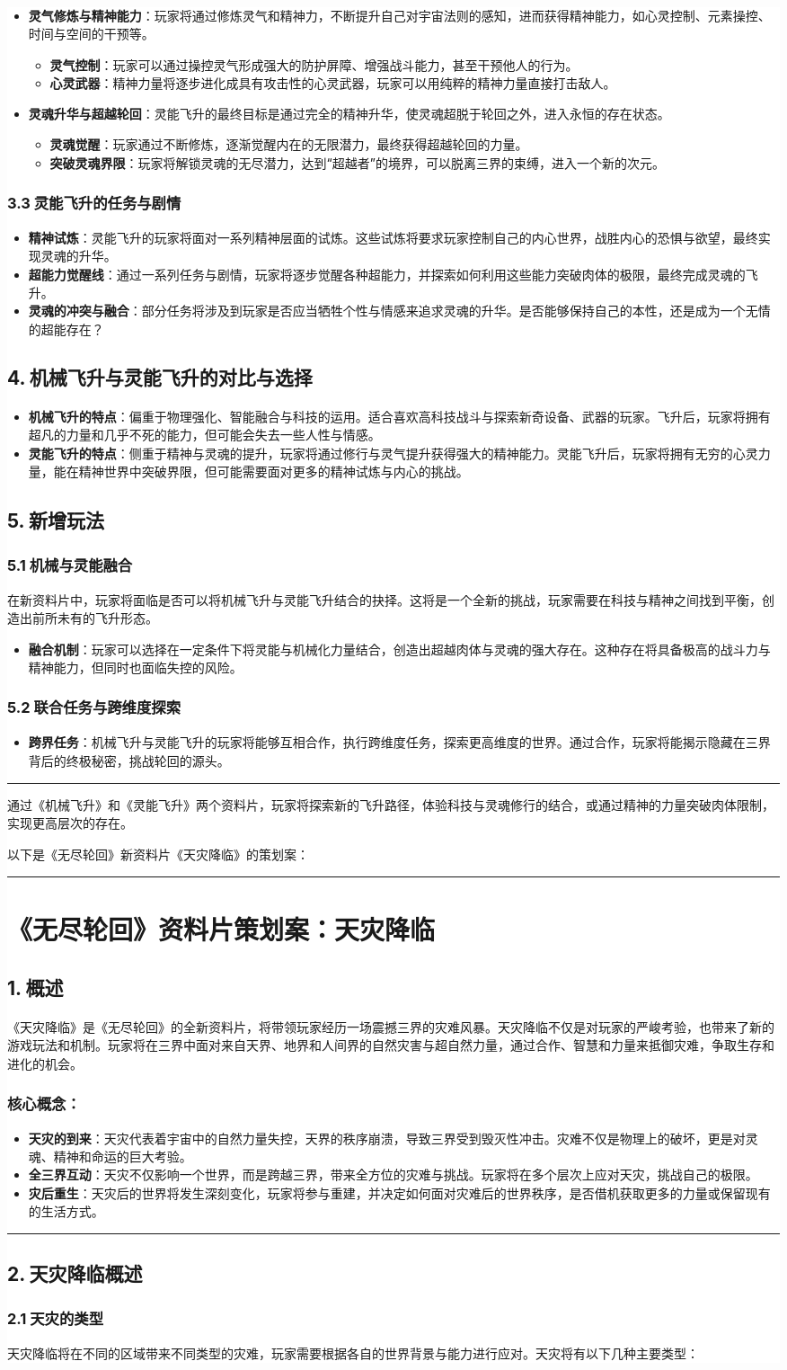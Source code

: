 - **灵气修炼与精神能力**：玩家将通过修炼灵气和精神力，不断提升自己对宇宙法则的感知，进而获得精神能力，如心灵控制、元素操控、时间与空间的干预等。
  - **灵气控制**：玩家可以通过操控灵气形成强大的防护屏障、增强战斗能力，甚至干预他人的行为。
  - **心灵武器**：精神力量将逐步进化成具有攻击性的心灵武器，玩家可以用纯粹的精神力量直接打击敌人。

- **灵魂升华与超越轮回**：灵能飞升的最终目标是通过完全的精神升华，使灵魂超脱于轮回之外，进入永恒的存在状态。
  - **灵魂觉醒**：玩家通过不断修炼，逐渐觉醒内在的无限潜力，最终获得超越轮回的力量。
  - **突破灵魂界限**：玩家将解锁灵魂的无尽潜力，达到“超越者”的境界，可以脱离三界的束缚，进入一个新的次元。

### **3.3 灵能飞升的任务与剧情**
- **精神试炼**：灵能飞升的玩家将面对一系列精神层面的试炼。这些试炼将要求玩家控制自己的内心世界，战胜内心的恐惧与欲望，最终实现灵魂的升华。
- **超能力觉醒线**：通过一系列任务与剧情，玩家将逐步觉醒各种超能力，并探索如何利用这些能力突破肉体的极限，最终完成灵魂的飞升。
- **灵魂的冲突与融合**：部分任务将涉及到玩家是否应当牺牲个性与情感来追求灵魂的升华。是否能够保持自己的本性，还是成为一个无情的超能存在？

## **4. 机械飞升与灵能飞升的对比与选择**
- **机械飞升的特点**：偏重于物理强化、智能融合与科技的运用。适合喜欢高科技战斗与探索新奇设备、武器的玩家。飞升后，玩家将拥有超凡的力量和几乎不死的能力，但可能会失去一些人性与情感。
- **灵能飞升的特点**：侧重于精神与灵魂的提升，玩家将通过修行与灵气提升获得强大的精神能力。灵能飞升后，玩家将拥有无穷的心灵力量，能在精神世界中突破界限，但可能需要面对更多的精神试炼与内心的挑战。

## **5. 新增玩法**
### **5.1 机械与灵能融合**
在新资料片中，玩家将面临是否可以将机械飞升与灵能飞升结合的抉择。这将是一个全新的挑战，玩家需要在科技与精神之间找到平衡，创造出前所未有的飞升形态。

- **融合机制**：玩家可以选择在一定条件下将灵能与机械化力量结合，创造出超越肉体与灵魂的强大存在。这种存在将具备极高的战斗力与精神能力，但同时也面临失控的风险。

### **5.2 联合任务与跨维度探索**
- **跨界任务**：机械飞升与灵能飞升的玩家将能够互相合作，执行跨维度任务，探索更高维度的世界。通过合作，玩家将能揭示隐藏在三界背后的终极秘密，挑战轮回的源头。

---

通过《机械飞升》和《灵能飞升》两个资料片，玩家将探索新的飞升路径，体验科技与灵魂修行的结合，或通过精神的力量突破肉体限制，实现更高层次的存在。


以下是《无尽轮回》新资料片《天灾降临》的策划案：

---

# **《无尽轮回》资料片策划案：天灾降临**

## **1. 概述**
《天灾降临》是《无尽轮回》的全新资料片，将带领玩家经历一场震撼三界的灾难风暴。天灾降临不仅是对玩家的严峻考验，也带来了新的游戏玩法和机制。玩家将在三界中面对来自天界、地界和人间界的自然灾害与超自然力量，通过合作、智慧和力量来抵御灾难，争取生存和进化的机会。

### **核心概念**：
- **天灾的到来**：天灾代表着宇宙中的自然力量失控，天界的秩序崩溃，导致三界受到毁灭性冲击。灾难不仅是物理上的破坏，更是对灵魂、精神和命运的巨大考验。
- **全三界互动**：天灾不仅影响一个世界，而是跨越三界，带来全方位的灾难与挑战。玩家将在多个层次上应对天灾，挑战自己的极限。
- **灾后重生**：天灾后的世界将发生深刻变化，玩家将参与重建，并决定如何面对灾难后的世界秩序，是否借机获取更多的力量或保留现有的生活方式。

---

## **2. 天灾降临概述**
### **2.1 天灾的类型**
天灾降临将在不同的区域带来不同类型的灾难，玩家需要根据各自的世界背景与能力进行应对。天灾将有以下几种主要类型：
